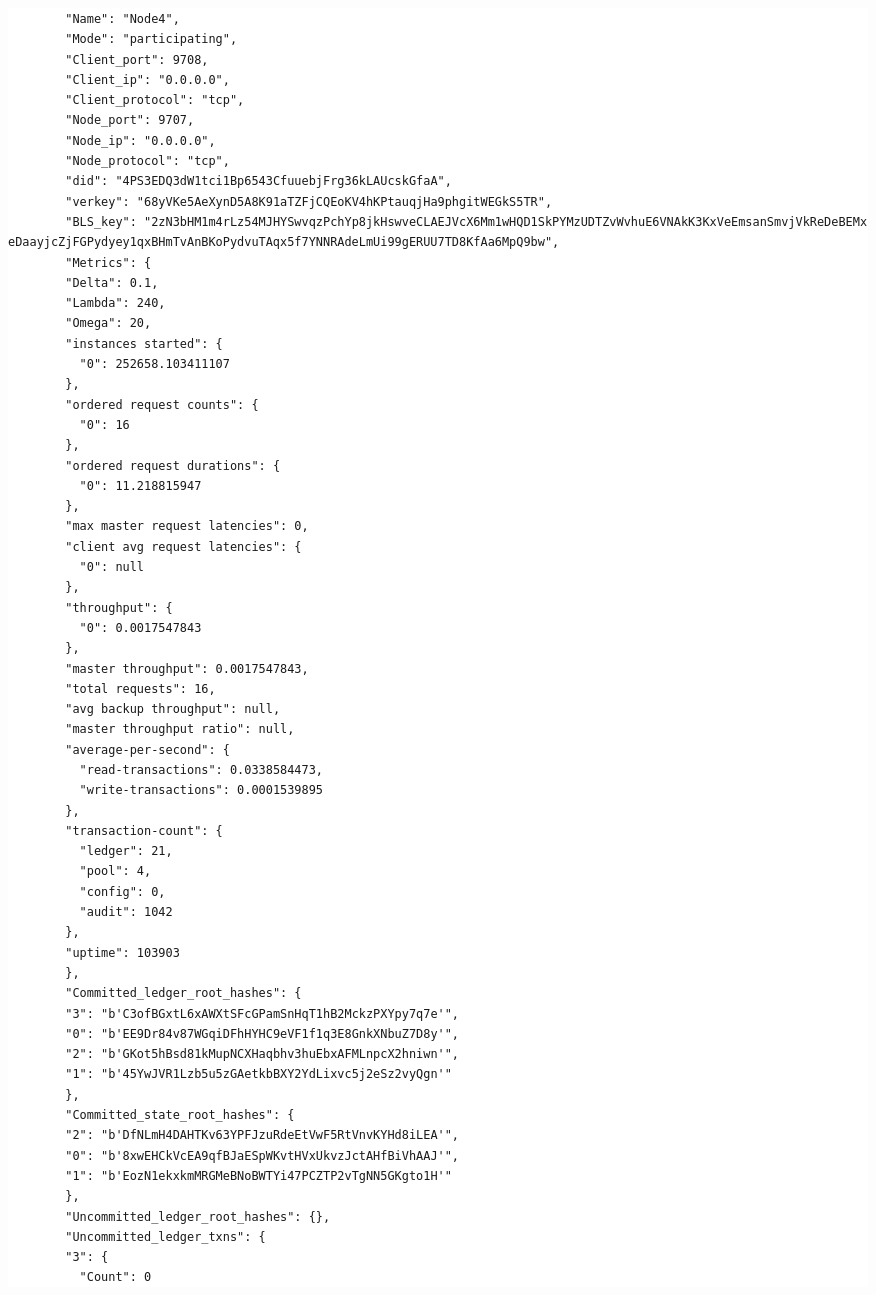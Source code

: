 ```JSONC
        "Name": "Node4",
        "Mode": "participating",
        "Client_port": 9708,
        "Client_ip": "0.0.0.0",
        "Client_protocol": "tcp",
        "Node_port": 9707,
        "Node_ip": "0.0.0.0",
        "Node_protocol": "tcp",
        "did": "4PS3EDQ3dW1tci1Bp6543CfuuebjFrg36kLAUcskGfaA",
        "verkey": "68yVKe5AeXynD5A8K91aTZFjCQEoKV4hKPtauqjHa9phgitWEGkS5TR",
        "BLS_key": "2zN3bHM1m4rLz54MJHYSwvqzPchYp8jkHswveCLAEJVcX6Mm1wHQD1SkPYMzUDTZvWvhuE6VNAkK3KxVeEmsanSmvjVkReDeBEMxeDaayjcZjFGPydyey1qxBHmTvAnBKoPydvuTAqx5f7YNNRAdeLmUi99gERUU7TD8KfAa6MpQ9bw",
        "Metrics": {
        "Delta": 0.1,
        "Lambda": 240,
        "Omega": 20,
        "instances started": {
          "0": 252658.103411107
        },
        "ordered request counts": {
          "0": 16
        },
        "ordered request durations": {
          "0": 11.218815947
        },
        "max master request latencies": 0,
        "client avg request latencies": {
          "0": null
        },
        "throughput": {
          "0": 0.0017547843
        },
        "master throughput": 0.0017547843,
        "total requests": 16,
        "avg backup throughput": null,
        "master throughput ratio": null,
        "average-per-second": {
          "read-transactions": 0.0338584473,
          "write-transactions": 0.0001539895
        },
        "transaction-count": {
          "ledger": 21,
          "pool": 4,
          "config": 0,
          "audit": 1042
        },
        "uptime": 103903
        },
        "Committed_ledger_root_hashes": {
        "3": "b'C3ofBGxtL6xAWXtSFcGPamSnHqT1hB2MckzPXYpy7q7e'",
        "0": "b'EE9Dr84v87WGqiDFhHYHC9eVF1f1q3E8GnkXNbuZ7D8y'",
        "2": "b'GKot5hBsd81kMupNCXHaqbhv3huEbxAFMLnpcX2hniwn'",
        "1": "b'45YwJVR1Lzb5u5zGAetkbBXY2YdLixvc5j2eSz2vyQgn'"
        },
        "Committed_state_root_hashes": {
        "2": "b'DfNLmH4DAHTKv63YPFJzuRdeEtVwF5RtVnvKYHd8iLEA'",
        "0": "b'8xwEHCkVcEA9qfBJaESpWKvtHVxUkvzJctAHfBiVhAAJ'",
        "1": "b'EozN1ekxkmMRGMeBNoBWTYi47PCZTP2vTgNN5GKgto1H'"
        },
        "Uncommitted_ledger_root_hashes": {},
        "Uncommitted_ledger_txns": {
        "3": {
          "Count": 0
```
